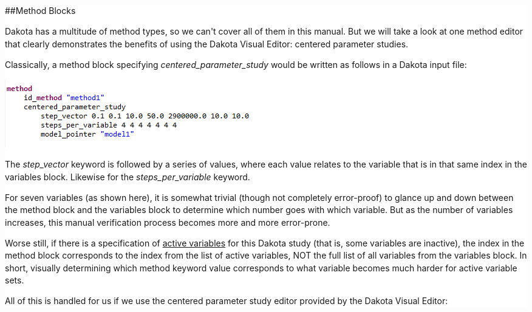 ##Method Blocks<a name="method"></a>

Dakota has a multitude of method types, so we can't cover all of them in this manual.  But we will take a look at one method editor that clearly demonstrates the benefits of using the Dakota Visual Editor:  centered parameter studies.

Classically, a method block specifying *centered\_parameter\_study* would be written as follows in a Dakota input file:

![alt text](img/DakotaVisualEditor_9.png "The old way of doing things... yuck!")

The *step\_vector* keyword is followed by a series of values, where each value relates to the variable that is in that same index in the variables block.  Likewise for the *steps\_per\_variable* keyword.

For seven variables (as shown here), it is somewhat trivial (though not completely error-proof) to glance up and down between the method block and the variables block to determine which number goes with which variable.  But as the number of variables increases, this manual verification process becomes more and more error-prone.

Worse still, if there is a specification of [active variables](https://dakota.sandia.gov//sites/default/files/docs/latest_release/html-ref/variables-active.html) for this Dakota study (that is, some variables are inactive), the index in the method block corresponds to the index from the list of active variables, NOT the full list of all variables from the variables block.  In short, visually determining which method keyword value corresponds to what variable becomes much harder for active variable sets.

All of this is handled for us if we use the centered parameter study editor provided by the Dakota Visual Editor:
